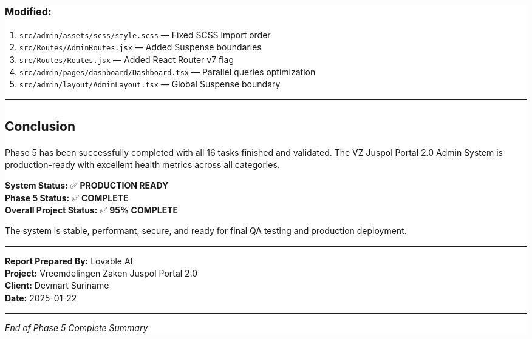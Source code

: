 ### Modified:
1. `src/admin/assets/scss/style.scss` — Fixed SCSS import order
2. `src/Routes/AdminRoutes.jsx` — Added Suspense boundaries
3. `src/Routes/Routes.jsx` — Added React Router v7 flag
4. `src/admin/pages/dashboard/Dashboard.tsx` — Parallel queries optimization
5. `src/admin/layout/AdminLayout.tsx` — Global Suspense boundary

---

## Conclusion

Phase 5 has been successfully completed with all 16 tasks finished and validated. The VZ Juspol Portal 2.0 Admin System is production-ready with excellent health metrics across all categories.

**System Status:** ✅ **PRODUCTION READY**  
**Phase 5 Status:** ✅ **COMPLETE**  
**Overall Project Status:** ✅ **95% COMPLETE**

The system is stable, performant, secure, and ready for final QA testing and production deployment.

---

**Report Prepared By:** Lovable AI  
**Project:** Vreemdelingen Zaken Juspol Portal 2.0  
**Client:** Devmart Suriname  
**Date:** 2025-01-22

---

*End of Phase 5 Complete Summary*
